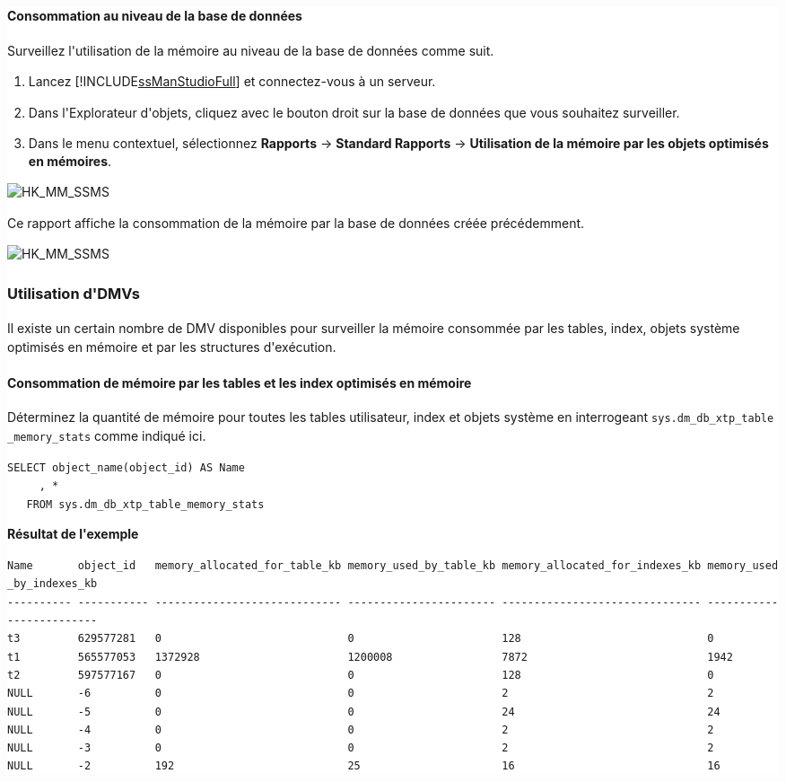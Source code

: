 #### <a name="consumption-at-the-database-level"></a>Consommation au niveau de la base de données  
 Surveillez l'utilisation de la mémoire au niveau de la base de données comme suit.  
  
1.  Lancez [!INCLUDE[ssManStudioFull](../../../includes/ssmanstudiofull-md.md)] et connectez-vous à un serveur.  
  
2.  Dans l'Explorateur d'objets, cliquez avec le bouton droit sur la base de données que vous souhaitez surveiller.  
  
3.  Dans le menu contextuel, sélectionnez **Rapports** -> **Standard Rapports** -> **Utilisation de la mémoire par les objets optimisés en mémoires**.  
  
 ![HK_MM_SSMS](../../database-engine/media/hk-mm-ssms-stdrpt-memuse.gif "HK_MM_SSMS")  
  
 Ce rapport affiche la consommation de la mémoire par la base de données créée précédemment.  
  
 ![HK_MM_SSMS](../../database-engine/media/hk-mm-ssms-stdrpt-memuserpt.gif "HK_MM_SSMS")  
  
###  <a name="bkmk_UsingDMVs"></a> Utilisation d'DMVs  
 Il existe un certain nombre de DMV disponibles pour surveiller la mémoire consommée par les tables, index, objets système optimisés en mémoire et par les structures d'exécution.  
  
#### <a name="memory-consumption-by-memory-optimized-tables-and-indexes"></a>Consommation de mémoire par les tables et les index optimisés en mémoire  
 Déterminez la quantité de mémoire pour toutes les tables utilisateur, index et objets système en interrogeant `sys.dm_db_xtp_table_memory_stats` comme indiqué ici.  
  
```tsql  
SELECT object_name(object_id) AS Name  
     , *  
   FROM sys.dm_db_xtp_table_memory_stats  
```  
  
 **Résultat de l'exemple**  
  
```  
Name       object_id   memory_allocated_for_table_kb memory_used_by_table_kb memory_allocated_for_indexes_kb memory_used_by_indexes_kb  
---------- ----------- ----------------------------- ----------------------- ------------------------------- -------------------------  
t3         629577281   0                             0                       128                             0  
t1         565577053   1372928                       1200008                 7872                            1942  
t2         597577167   0                             0                       128                             0  
NULL       -6          0                             0                       2                               2  
NULL       -5          0                             0                       24                              24  
NULL       -4          0                             0                       2                               2  
NULL       -3          0                             0                       2                               2  
NULL       -2          192                           25                      16                              16  
```  
  
